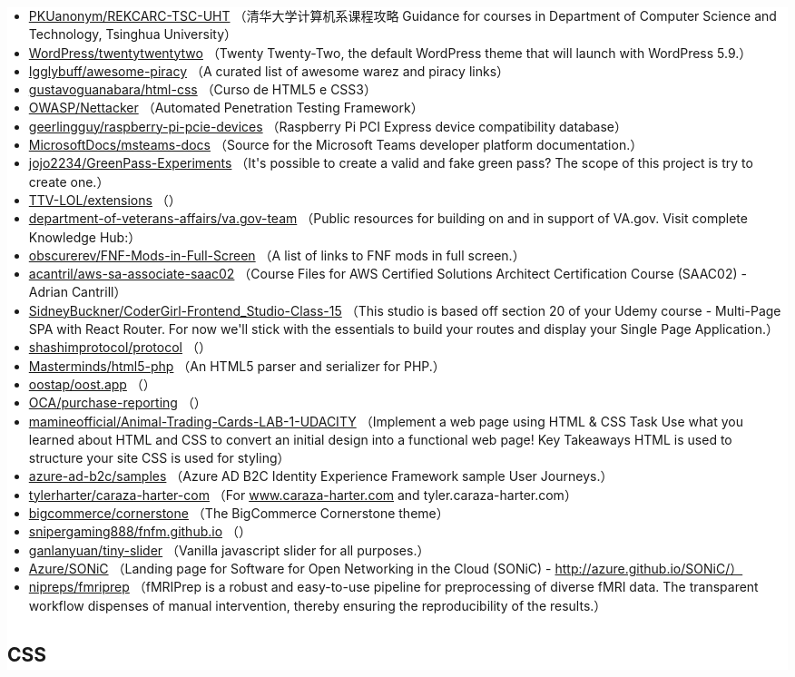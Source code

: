 * [PKUanonym/REKCARC-TSC-UHT](https://github.com/PKUanonym/REKCARC-TSC-UHT) （清华大学计算机系课程攻略 Guidance for courses in Department of Computer Science and Technology, Tsinghua University）
* [WordPress/twentytwentytwo](https://github.com/WordPress/twentytwentytwo) （Twenty Twenty-Two, the default WordPress theme that will launch with WordPress 5.9.）
* [Igglybuff/awesome-piracy](https://github.com/Igglybuff/awesome-piracy) （A curated list of awesome warez and piracy links）
* [gustavoguanabara/html-css](https://github.com/gustavoguanabara/html-css) （Curso de HTML5 e CSS3）
* [OWASP/Nettacker](https://github.com/OWASP/Nettacker) （Automated Penetration Testing Framework）
* [geerlingguy/raspberry-pi-pcie-devices](https://github.com/geerlingguy/raspberry-pi-pcie-devices) （Raspberry Pi PCI Express device compatibility database）
* [MicrosoftDocs/msteams-docs](https://github.com/MicrosoftDocs/msteams-docs) （Source for the Microsoft Teams developer platform documentation.）
* [jojo2234/GreenPass-Experiments](https://github.com/jojo2234/GreenPass-Experiments) （It's possible to create a valid and fake green pass? The scope of this project is try to create one.）
* [TTV-LOL/extensions](https://github.com/TTV-LOL/extensions) （）
* [department-of-veterans-affairs/va.gov-team](https://github.com/department-of-veterans-affairs/va.gov-team) （Public resources for building on and in support of VA.gov. Visit complete Knowledge Hub:）
* [obscurerev/FNF-Mods-in-Full-Screen](https://github.com/obscurerev/FNF-Mods-in-Full-Screen) （A list of links to FNF mods in full screen.）
* [acantril/aws-sa-associate-saac02](https://github.com/acantril/aws-sa-associate-saac02) （Course Files for AWS Certified Solutions Architect Certification Course (SAAC02) - Adrian Cantrill）
* [SidneyBuckner/CoderGirl-Frontend_Studio-Class-15](https://github.com/SidneyBuckner/CoderGirl-Frontend_Studio-Class-15) （This studio is based off section 20 of your Udemy course - Multi-Page SPA with React Router. For now we'll stick with the essentials to build your routes and display your Single Page Application.）
* [shashimprotocol/protocol](https://github.com/shashimprotocol/protocol) （）
* [Masterminds/html5-php](https://github.com/Masterminds/html5-php) （An HTML5 parser and serializer for PHP.）
* [oostap/oost.app](https://github.com/oostap/oost.app) （）
* [OCA/purchase-reporting](https://github.com/OCA/purchase-reporting) （）
* [mamineofficial/Animal-Trading-Cards-LAB-1-UDACITY](https://github.com/mamineofficial/Animal-Trading-Cards-LAB-1-UDACITY) （Implement a web page using HTML &amp; CSS Task Use what you learned about HTML and CSS to convert an initial design into a functional web page! Key Takeaways HTML is used to structure your site CSS is used for styling）
* [azure-ad-b2c/samples](https://github.com/azure-ad-b2c/samples) （Azure AD B2C Identity Experience Framework sample User Journeys.）
* [tylerharter/caraza-harter-com](https://github.com/tylerharter/caraza-harter-com) （For www.caraza-harter.com and tyler.caraza-harter.com）
* [bigcommerce/cornerstone](https://github.com/bigcommerce/cornerstone) （The BigCommerce Cornerstone theme）
* [snipergaming888/fnfm.github.io](https://github.com/snipergaming888/fnfm.github.io) （）
* [ganlanyuan/tiny-slider](https://github.com/ganlanyuan/tiny-slider) （Vanilla javascript slider for all purposes.）
* [Azure/SONiC](https://github.com/Azure/SONiC) （Landing page for Software for Open Networking in the Cloud (SONiC) - http://azure.github.io/SONiC/）
* [nipreps/fmriprep](https://github.com/nipreps/fmriprep) （fMRIPrep is a robust and easy-to-use pipeline for preprocessing of diverse fMRI data. The transparent workflow dispenses of manual intervention, thereby ensuring the reproducibility of the results.）

## CSS
